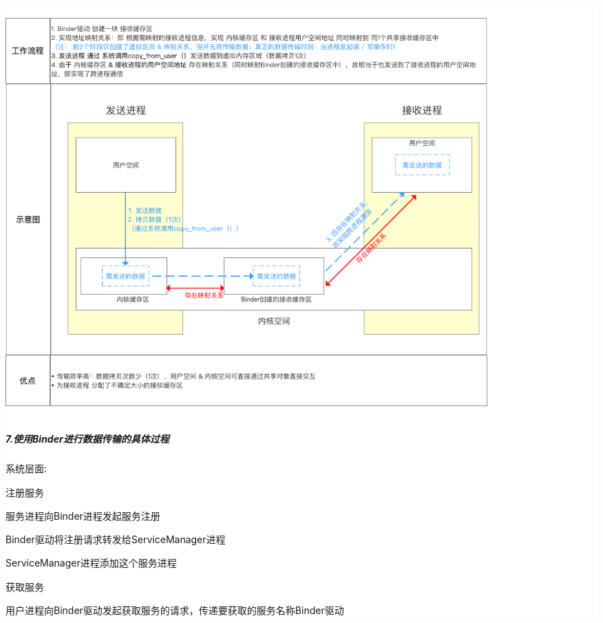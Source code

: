   <img src="../img/binder3.png" width = "700" height = "600" alt="图片名称" align=center />




##### 7.使用Binder进行数据传输的具体过程


系统层面:

注册服务

服务进程向Binder进程发起服务注册

Binder驱动将注册请求转发给ServiceManager进程

ServiceManager进程添加这个服务进程

获取服务

用户进程向Binder驱动发起获取服务的请求，传递要获取的服务名称Binder驱动
